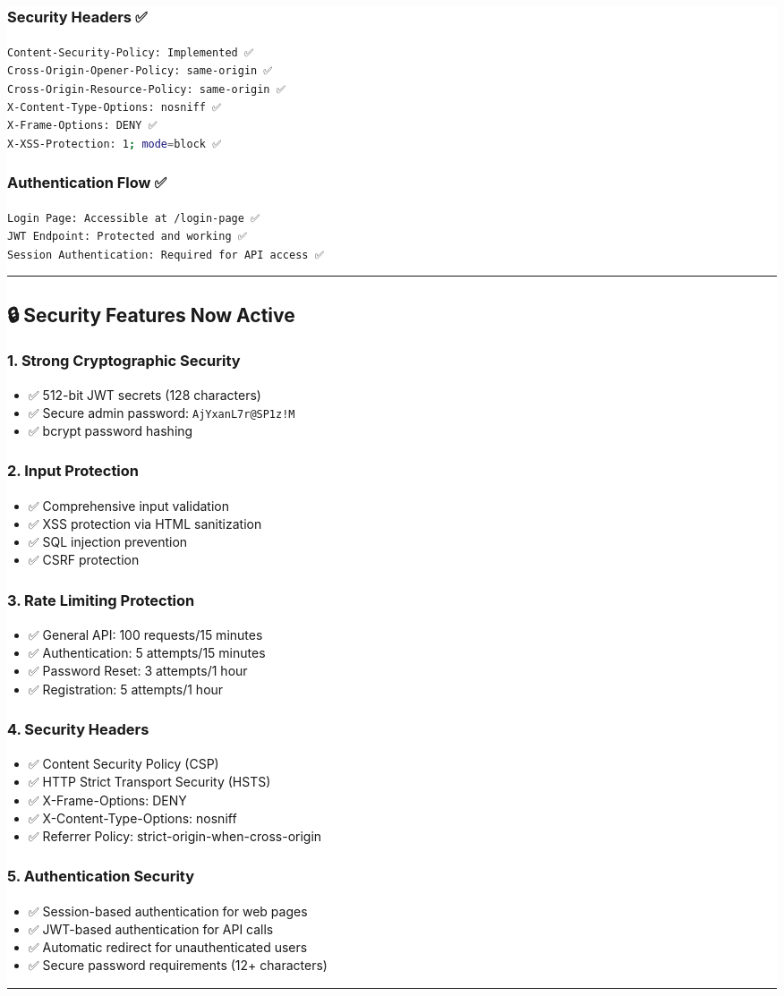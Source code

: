 ### Security Headers ✅
```bash
Content-Security-Policy: Implemented ✅
Cross-Origin-Opener-Policy: same-origin ✅
Cross-Origin-Resource-Policy: same-origin ✅
X-Content-Type-Options: nosniff ✅
X-Frame-Options: DENY ✅
X-XSS-Protection: 1; mode=block ✅
```

### Authentication Flow ✅
```bash
Login Page: Accessible at /login-page ✅
JWT Endpoint: Protected and working ✅
Session Authentication: Required for API access ✅
```

---

## 🔒 Security Features Now Active

### **1. Strong Cryptographic Security**
- ✅ 512-bit JWT secrets (128 characters)
- ✅ Secure admin password: `AjYxanL7r@SP1z!M`
- ✅ bcrypt password hashing

### **2. Input Protection**
- ✅ Comprehensive input validation
- ✅ XSS protection via HTML sanitization
- ✅ SQL injection prevention
- ✅ CSRF protection

### **3. Rate Limiting Protection**
- ✅ General API: 100 requests/15 minutes
- ✅ Authentication: 5 attempts/15 minutes
- ✅ Password Reset: 3 attempts/1 hour
- ✅ Registration: 5 attempts/1 hour

### **4. Security Headers**
- ✅ Content Security Policy (CSP)
- ✅ HTTP Strict Transport Security (HSTS)
- ✅ X-Frame-Options: DENY
- ✅ X-Content-Type-Options: nosniff
- ✅ Referrer Policy: strict-origin-when-cross-origin

### **5. Authentication Security**
- ✅ Session-based authentication for web pages
- ✅ JWT-based authentication for API calls
- ✅ Automatic redirect for unauthenticated users
- ✅ Secure password requirements (12+ characters)

---